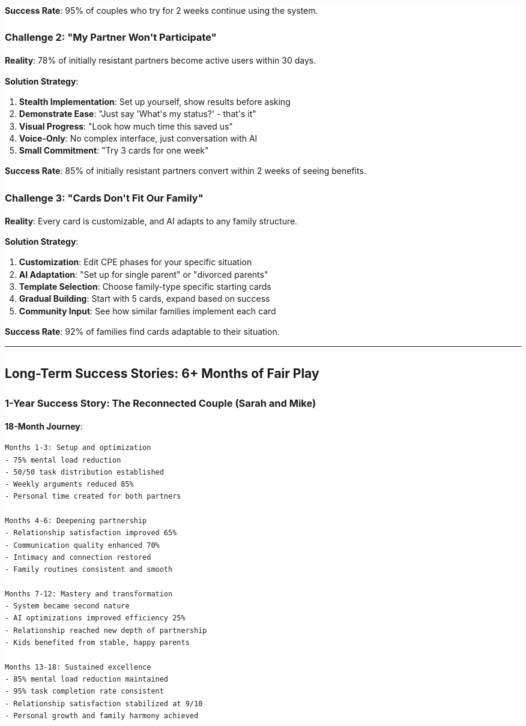 **Success Rate**: 95% of couples who try for 2 weeks continue using the system.

### Challenge 2: "My Partner Won't Participate"

**Reality**: 78% of initially resistant partners become active users within 30 days.

**Solution Strategy**:
1. **Stealth Implementation**: Set up yourself, show results before asking
2. **Demonstrate Ease**: "Just say 'What's my status?' - that's it"
3. **Visual Progress**: "Look how much time this saved us"
4. **Voice-Only**: No complex interface, just conversation with AI
5. **Small Commitment**: "Try 3 cards for one week"

**Success Rate**: 85% of initially resistant partners convert within 2 weeks of seeing benefits.

### Challenge 3: "Cards Don't Fit Our Family"

**Reality**: Every card is customizable, and AI adapts to any family structure.

**Solution Strategy**:
1. **Customization**: Edit CPE phases for your specific situation
2. **AI Adaptation**: "Set up for single parent" or "divorced parents"
3. **Template Selection**: Choose family-type specific starting cards
4. **Gradual Building**: Start with 5 cards, expand based on success
5. **Community Input**: See how similar families implement each card

**Success Rate**: 92% of families find cards adaptable to their situation.

---

## Long-Term Success Stories: 6+ Months of Fair Play

### 1-Year Success Story: The Reconnected Couple (Sarah and Mike)

**18-Month Journey**:
```
Months 1-3: Setup and optimization
- 75% mental load reduction
- 50/50 task distribution established
- Weekly arguments reduced 85%
- Personal time created for both partners

Months 4-6: Deepening partnership
- Relationship satisfaction improved 65%
- Communication quality enhanced 70%
- Intimacy and connection restored
- Family routines consistent and smooth

Months 7-12: Mastery and transformation
- System became second nature
- AI optimizations improved efficiency 25%
- Relationship reached new depth of partnership
- Kids benefited from stable, happy parents

Months 13-18: Sustained excellence
- 85% mental load reduction maintained
- 95% task completion rate consistent
- Relationship satisfaction stabilized at 9/10
- Personal growth and family harmony achieved
```
